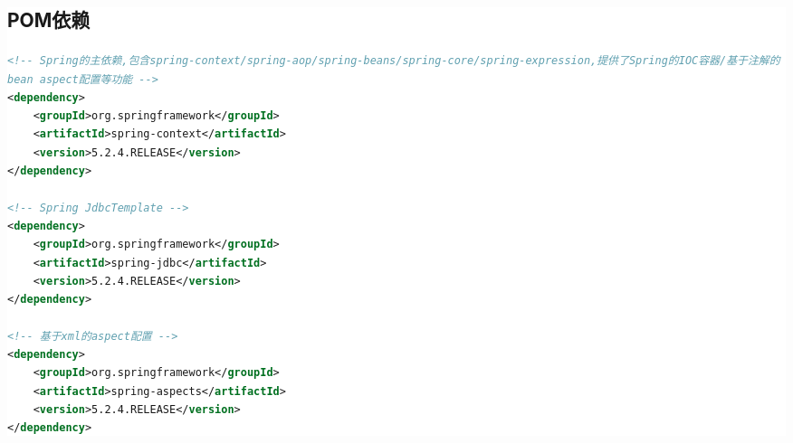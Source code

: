 ## POM依赖

```xml
<!-- Spring的主依赖,包含spring-context/spring-aop/spring-beans/spring-core/spring-expression,提供了Spring的IOC容器/基于注解的bean aspect配置等功能 -->
<dependency>
    <groupId>org.springframework</groupId>
    <artifactId>spring-context</artifactId>
    <version>5.2.4.RELEASE</version>
</dependency>

<!-- Spring JdbcTemplate -->
<dependency>
    <groupId>org.springframework</groupId>
    <artifactId>spring-jdbc</artifactId>
    <version>5.2.4.RELEASE</version>
</dependency>

<!-- 基于xml的aspect配置 -->
<dependency>
    <groupId>org.springframework</groupId>
    <artifactId>spring-aspects</artifactId>
    <version>5.2.4.RELEASE</version>
</dependency>
```
